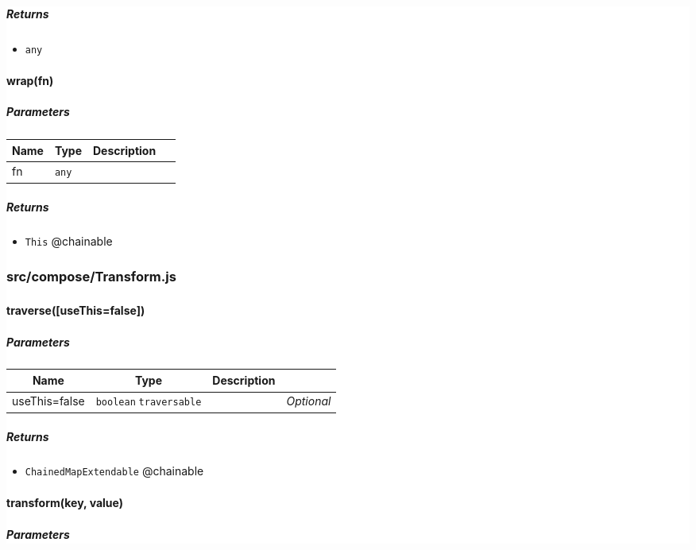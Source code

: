 


##### Returns


- `any`  



#### wrap(fn) 






##### Parameters

| Name | Type | Description |  |
| ---- | ---- | ----------- | -------- |
| fn | `any`  |  | &nbsp; |




##### Returns


- `This`  @chainable




### src/compose/Transform.js


#### traverse([useThis&#x3D;false]) 






##### Parameters

| Name | Type | Description |  |
| ---- | ---- | ----------- | -------- |
| useThis&#x3D;false | `boolean` `traversable`  |  | *Optional* |




##### Returns


- `ChainedMapExtendable`  @chainable



#### transform(key, value) 






##### Parameters
